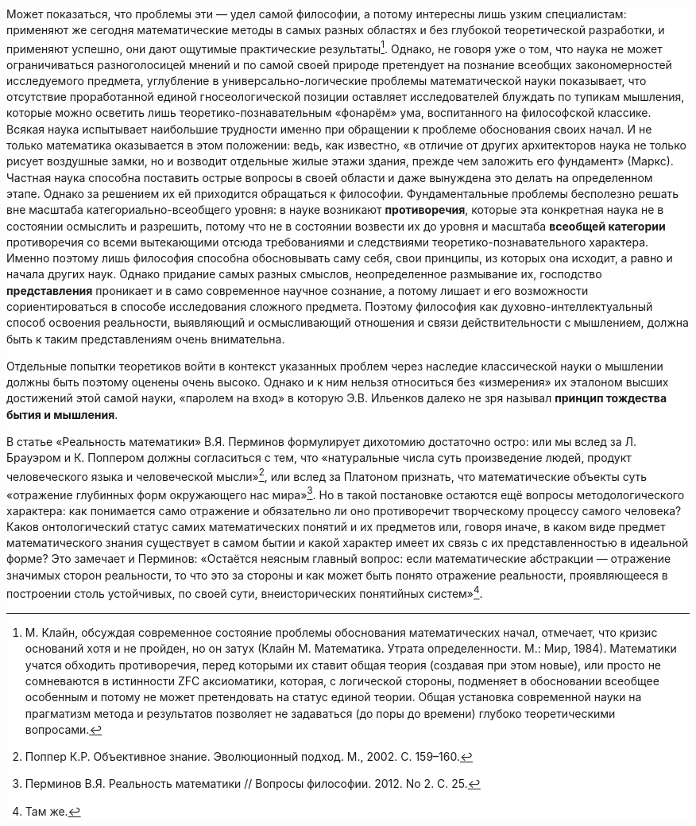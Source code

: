 Может показаться, что проблемы эти  — удел самой философии, а потому интересны лишь узким специалистам: применяют же сегодня математические методы в самых разных областях и без глубокой теоретической разработки, и применяют успешно, они дают ощутимые практические результаты[^1]. Однако, не говоря уже о том, что наука не может ограничиваться разноголосицей мнений и по самой своей природе претендует на познание всеобщих закономерностей исследуемого предмета, углубление в универсально-логические проблемы математической науки показывает, что отсутствие проработанной единой гносеологической позиции оставляет исследователей блуждать по тупикам мышления, которые можно осветить лишь теоретико-познавательным «фонарём» ума, воспитанного на философской классике. Всякая наука испытывает наибольшие трудности именно при обращении к проблеме обоснования своих начал. И не только математика оказывается в этом положении: ведь, как известно, «в отличие от других архитекторов наука не только рисует воздушные замки, но и возводит отдельные жилые этажи здания, прежде чем заложить его фундамент» (Маркс). Частная наука способна поставить острые вопросы в своей области и даже вынуждена это делать на определенном этапе. Однако за решением их ей приходится обращаться к философии. Фундаментальные проблемы бесполезно решать вне масштаба категориально-всеобщего уровня: в науке возникают **противоречия**, которые эта конкретная наука не в состоянии осмыслить и разрешить, потому что не в состоянии возвести их до уровня и масштаба **всеобщей категории** противоречия со всеми вытекающими отсюда требованиями и следствиями теоретико-познавательного характера. Именно поэтому лишь философия способна обосновывать саму себя, свои принципы, из которых она исходит, а равно и начала других наук. Однако придание самых разных смыслов, неопределенное размывание их, господство **представления** проникает и в само современное научное сознание, а потому лишает и его возможности сориентироваться в способе исследования сложного предмета. Поэтому философия как духовно-интеллектуальный способ освоения реальности, выявляющий и осмысливающий отношения и связи действительности с мышлением, должна быть к таким представлениям очень внимательна.

[^1]: М. Клайн, обсуждая современное состояние проблемы обоснования математических начал, отмечает, что кризис оснований хотя и не пройден, но он затух (Клайн М. Математика. Утрата определенности. М.: Мир, 1984). Математики учатся обходить противоречия, перед которыми их ставит общая теория (создавая при этом новые), или просто не сомневаются в истинности ZFC аксиоматики, которая, с логической стороны, подменяет в обосновании всеобщее особенным и потому не может претендовать на статус единой теории. Общая установка современной науки на прагматизм метода и результатов позволяет не задаваться (до поры до времени) глубоко теоретическими вопросами.

Отдельные попытки теоретиков войти в контекст указанных проблем через наследие классической науки о мышлении должны быть поэтому оценены очень высоко. Однако и к ним нельзя относиться без «измерения» их эталоном высших достижений этой самой науки, «паролем на вход» в которую Э.В. Ильенков далеко не зря называл **принцип тождества бытия и мышления**.

В статье «Реальность математики» В.Я. Перминов формулирует дихотомию достаточно остро: или мы вслед за Л. Брауэром и К. Поппером должны согласиться с тем, что «натуральные числа суть произведение людей, продукт человеческого языка и человеческой мысли»[^2], или вслед за Платоном признать, что математические объекты суть «отражение глубинных форм окружающего нас мира»[^3]. Но в такой постановке остаются ещё вопросы методологического характера: как понимается само отражение и обязательно ли оно противоречит творческому процессу самого человека? Каков онтологический статус самих математических понятий и их предметов или, говоря иначе, в каком виде предмет математического знания существует в самом бытии и какой характер имеет их связь с их представленностью в идеальной форме? Это замечает и Перминов: «Остаётся неясным главный вопрос: если математические абстракции  — отражение значимых сторон реальности, то что это за стороны и как может быть понято отражение реальности, проявляющееся в построении столь устойчивых, по своей сути, внеисторических понятийных систем»[^4].

[^2]: Поппер К.Р. Объективное знание. Эволюционный подход. М., 2002. С. 159–160.

[^3]: Перминов В.Я. Реальность математики // Вопросы философии. 2012. No 2. С. 25.

[^4]: Там же.


[^5]: «Геометр и исследователь чисел полагают отдельно то, что отдельно не существует» (Аристотель. Сочинения: в 4-х т., Т. 1. М., 1976. С. 326).
[^6]: Ильенков Э.В. Диалектика идеального // «Логос». 2009. No 1. С. 6–62.
[^7]: Перминов В.Я. Реальность математики // Вопросы философии. 2012. No 2. С. 30.
[^8]: Ильенков Э.В. Диалектическая логика: собр. соч. Т. 4. М.: Канон+ РООИ «Реабилитация», 2020. С. 379.
[^9]: Босенко В.А. Всеобщая теория развития. Киев, 2001. С. 318.
[^10]: Лобастов Г.В. Философия Гегеля в интерпретации Ильина // Свободная мысль. 2009. No 4 (1599). С. 178.
[^11]: Лобастов Г.В. От космологии духа до психологии сознания (начала и концы философии Э.В. Ильенкова) // Вопросы философии. 2019. No 10. С. 142–153.
[^12]: Философия XX века: учебное пособие. М.: ЦИНО общества «Знание» России, 1997. С. 137.
[^13]: Перминов В.Я. Реальность математики // Вопросы философии. 2012. No 2. С. 30.
[^14]: Отдельно отметим, что единственная «структура», которая может быть понята как неизменно-внеисторическая форма человеческой деятельности, есть категориальная структура «Логики» Гегеля. Однако этот тезис требует широкой экспликации, которой здесь не место.
[^15]: Это же относится и к положению о самоочевидности постулатов эвклидовой геометрии: «Почему цивилизованному ребенку не приходится «доказывать» (что, кроме всего прочего, и невозможно) тот «факт», что параллельные линии не пересекаются, сколько их ни продолжай в воображении? И почему, как отмечал Энгельс, эту аксиому невозможно втолковать взрослому бушмену даже с помощью самого пространного доказательства? Очень просто. Дело не в «физиологических» особенностях мозга европейца и бушмена, как старались представить дело апологеты расизма. Дело в том, что формы восприятия (то есть воображения) европейца с первых же дней его жизни активно организуются геометрически «правильными» формами «цивилизованной», «очеловеченной» природы  — стенами комнат, улицами, архитектурой и пр., а формы восприятия и воображения бушмена  — дикой природой джунглей с их фантастическими переплетениями лиан и ветвей. Бушмен, родившийся в Европе, также не будет нуждаться в доказательстве аксиом геометрии. Они для него будут столь же очевидными, как и для «белого». Физиологические различия рас и наций здесь абсолютно ни при чём... Негры в Америке становятся такими же прекрасными математиками, как и люди англосаксонской крови. Если это случается реже, чем с белыми, так физиология тут опять-таки ни при чём» (Ильенков Э.В. Искусство и коммунистический идеал. М.: Искусство, 1984. С. 260–261).
[^16]: Ильенков Э.В. Диалектическая логика: собр. соч. Т. 4. М.: Канон+, 2020. С. 223.
[^17]: Перминов В.Я. Реальность математики // Вопросы философии. 2012. No 2. С. 31.
[^18]: Перминов В.Я. Априорность и реальность исходных представлений математики // Вестник Московского университета. Сер. 7: Философия. 2010. No 4. С. 25–26.
[^19]: Лобастов Г.В. Идеальное. Образ. Знак. М.: «Русская панорама», 2017. С. 156-168; Ильенков Э.В. Искусство и коммунистический идеал. М.: Искусство, 1984. С. 224–277.
[^20]: Перминов В.Я. Реальность математики // Вопросы философии. 2012. No 2. С. 31.
[^21]: Науменко Л.К. Монизм как принцип диалектической логики. Алма-Ата: Издательство «Наука» Казахской ССР, 1968. С. 188–209.
[^22]: Там же. С. 207.
[^23]: Ильенков Э.В. Абстрактное и конкретное: собр. соч. Т. 1. М.: Канон+, 2019. С. 85–102.
[^24]: Гегель Г.В.Ф. Наука Логики: Том 1. М.: Книга по Требованию. 2016.
[^25]: Ильенков Э.В. Школа должна учить мыслить! М.: Издательство Московского психолого-социального института; Воронеж: Издательство НПО «МОДЭК», 2002. С. 6-56.
[^26]: Подробно этот процесс исследуется им в «Математических рукописях» (Маркс К. Математические рукописи. М.: Издательство «Наука», 1968).
[^27]: Перминов В.Я. Реальность математики // Вопросы философии. 2012. No 2. С. 33.
[^28]: Лобастов Г.В. Диалектика разумной формы и феноменология безумия. М.: Русская панорама, 2012. С. 133–149.